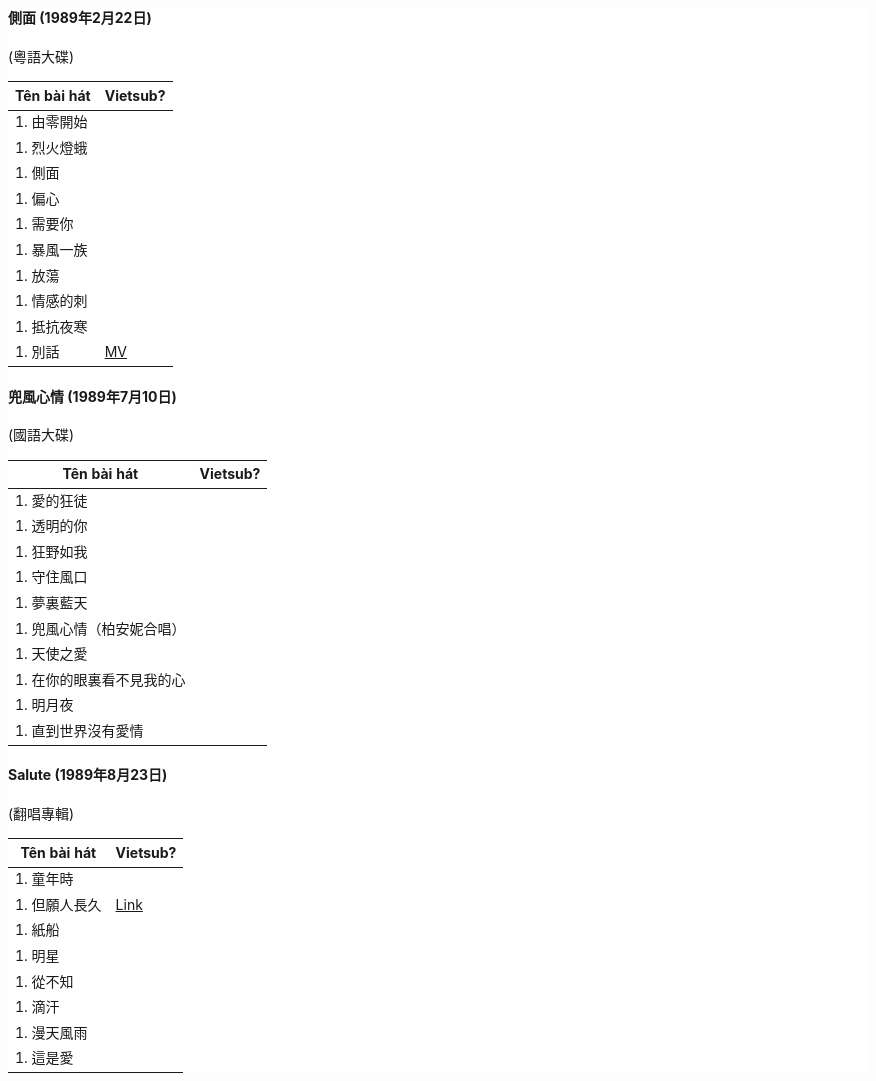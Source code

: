 
#### 側面 (1989年2月22日)
(粵語大碟)

| Tên bài hát | Vietsub? |
|-------------|----------|
| 1. 由零開始 | |
| 1. 烈火燈蛾 | |
| 1. 側面 | |
| 1. 偏心 | |
| 1. 需要你 | |
| 1. 暴風一族 | |
| 1. 放蕩 | |
| 1. 情感的刺 | |
| 1. 抵抗夜寒 | |
| 1. 別話 | [MV](https://www.youtube.com/watch?v=yYJmBo4-AfA) |

#### 兜風心情 (1989年7月10日)
(國語大碟)

| Tên bài hát | Vietsub? |
|-------------|----------|
| 1. 愛的狂徒 | |
| 1. 透明的你 | |
| 1. 狂野如我 | |
| 1. 守住風口 | |
| 1. 夢裏藍天 | |
| 1. 兜風心情（柏安妮合唱） | |
| 1. 天使之愛 | |
| 1. 在你的眼裏看不見我的心 | |
| 1. 明月夜 | |
| 1. 直到世界沒有愛情 | |

#### Salute (1989年8月23日)
(翻唱專輯)

| Tên bài hát | Vietsub? |
|-------------|----------|
| 1. 童年時 | |
| 1. 但願人長久 | [Link](https://www.youtube.com/watch?v=NC9yo7byEbs) |
| 1. 紙船 | |
| 1. 明星 | |
| 1. 從不知 | |
| 1. 滴汗 | |
| 1. 漫天風雨 | |
| 1. 這是愛 | |